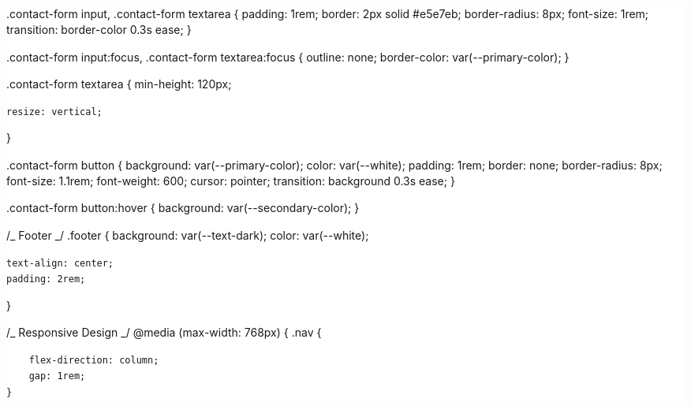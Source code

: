 .contact-form input,
.contact-form textarea {
padding: 1rem;
border: 2px solid #e5e7eb;
border-radius: 8px;
font-size: 1rem;
transition: border-color 0.3s ease;
}

.contact-form input:focus,
.contact-form textarea:focus {
outline: none;
border-color: var(--primary-color);
}

.contact-form textarea {
min-height: 120px;

    resize: vertical;

}

.contact-form button {
background: var(--primary-color);
color: var(--white);
padding: 1rem;
border: none;
border-radius: 8px;
font-size: 1.1rem;
font-weight: 600;
cursor: pointer;
transition: background 0.3s ease;
}

.contact-form button:hover {
background: var(--secondary-color);
}

/_ Footer _/
.footer {
background: var(--text-dark);
color: var(--white);

    text-align: center;
    padding: 2rem;

}

/_ Responsive Design _/
@media (max-width: 768px) {
.nav {

        flex-direction: column;
        gap: 1rem;
    }
